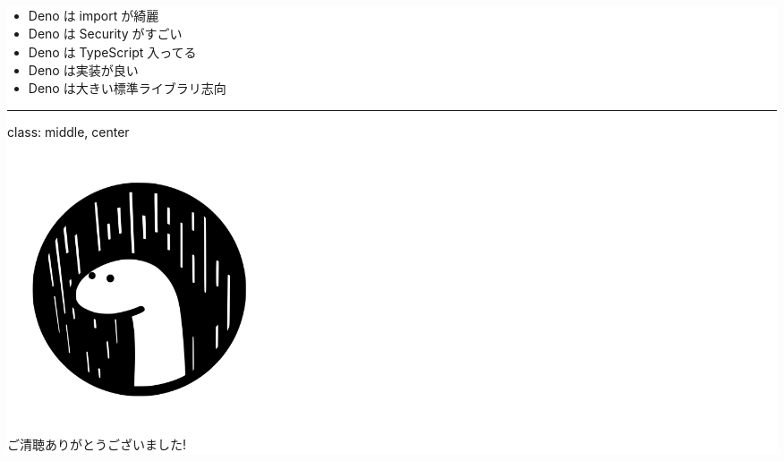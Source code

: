 - Deno は import が綺麗
- Deno は Security がすごい
- Deno は TypeScript 入ってる
- Deno は実装が良い
- Deno は大きい標準ライブラリ志向

---
class: middle, center

<img src="./assets/deno_logo_3.svg" align="center" width="300" />

ご清聴ありがとうございました! 
